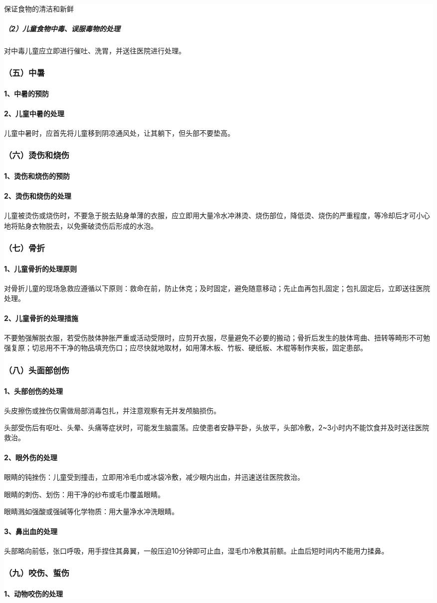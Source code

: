 保证食物的清洁和新鲜

##### （2）儿童食物中毒、误服毒物的处理

对中毒儿童应立即进行催吐、洗胃，并送往医院进行处理。

### （五）中暑

#### 1、中暑的预防

#### 2、儿童中暑的处理

儿童中暑时，应首先将儿童移到阴凉通风处，让其躺下，但头部不要垫高。

### （六）烫伤和烧伤

#### 1、烫伤和烧伤的预防

#### 2、烫伤和烧伤的处理

儿童被烫伤或烧伤时，不要急于脱去贴身单薄的衣服，应立即用大量冷水冲淋烫、烧伤部位，降低烫、烧伤的严重程度，等冷却后才可小心地将贴身衣物脱去，以免撕破烫伤后形成的水泡。

### （七）骨折

#### 1、儿童骨折的处理原则

对骨折儿童的现场急救应遵循以下原则：救命在前，防止休克；及时固定，避免随意移动；先止血再包扎固定；包扎固定后，立即送往医院处理。

#### 2、儿童骨折的处理措施

不要勉强解脱衣服，若受伤肢体肿胀严重或活动受限时，应剪开衣服，尽量避免不必要的搬动；骨折后发生的肢体弯曲、扭转等畸形不可勉强复原；切忌用不干净的物品填充伤口；应尽快就地取材，如用薄木板、竹板、硬纸板、木棍等制作夹板，固定患部。

### （八）头面部创伤

#### 1、头部创伤的处理

头皮擦伤或挫伤仅需做局部消毒包扎，并注意观察有无并发颅脑损伤。

头部受伤后有呕吐、头晕、头痛等症状时，可能发生脑震荡。应使患者安静平卧，头放平，头部冷敷，2~3小时内不能饮食并及时送往医院救治。

#### 2、眼外伤的处理

眼睛的钝挫伤：儿童受到撞击，立即用冷毛巾或冰袋冷敷，减少眼内出血，并迅速送往医院救治。

眼睛的刺伤、划伤：用干净的纱布或毛巾覆盖眼睛。

眼睛溅如强酸或强碱等化学物质：用大量净水冲洗眼睛。

#### 3、鼻出血的处理

头部略向前低，张口呼吸，用手捏住其鼻翼，一般压迫10分钟即可止血，湿毛巾冷敷其前额。止血后短时间内不能用力揉鼻。

### （九）咬伤、蜇伤

#### 1、动物咬伤的处理
